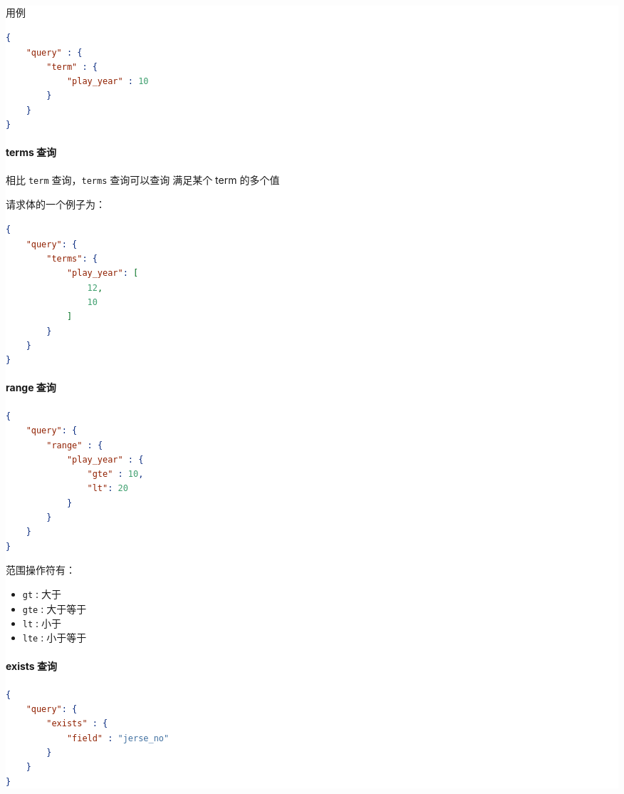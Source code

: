 用例

```json
{
    "query" : {
        "term" : {
            "play_year" : 10
        }
    }
}
```

#### terms 查询

相比 `term` 查询，`terms` 查询可以查询 满足某个 term 的多个值

请求体的一个例子为：

```json
{
    "query": {
        "terms": {
            "play_year": [
                12,
                10
            ]
        }
    }
}
```

#### range 查询

```json
{
    "query": {
        "range" : {
            "play_year" : {
                "gte" : 10,
                "lt": 20
            }
        }
    }
}
```

范围操作符有：

- `gt` : 大于
- `gte` : 大于等于
- `lt` : 小于
- `lte` : 小于等于

#### exists 查询

```json
{
    "query": {
        "exists" : {
            "field" : "jerse_no"
        }
    }
}
```
